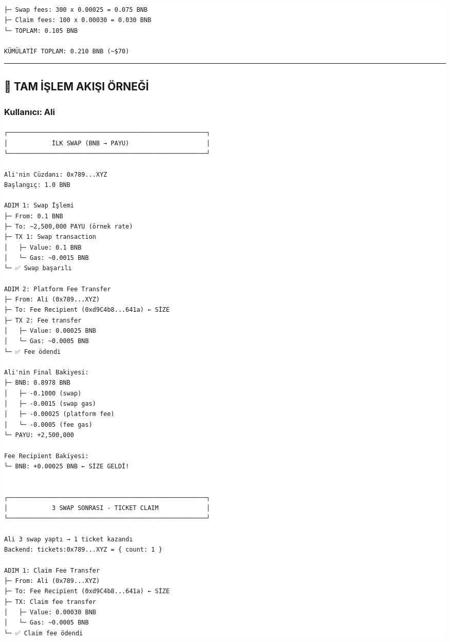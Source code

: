 ```
├─ Swap fees: 300 x 0.00025 = 0.075 BNB
├─ Claim fees: 100 x 0.00030 = 0.030 BNB
└─ TOPLAM: 0.105 BNB

KÜMÜLATİF TOPLAM: 0.210 BNB (~$70)
```

---

## 🔄 TAM İŞLEM AKIŞI ÖRNEĞİ

### Kullanıcı: Ali

```
┌──────────────────────────────────────────────────────┐
│            İLK SWAP (BNB → PAYU)                     │
└──────────────────────────────────────────────────────┘

Ali'nin Cüzdanı: 0x789...XYZ
Başlangıç: 1.0 BNB

ADIM 1: Swap İşlemi
├─ From: 0.1 BNB
├─ To: ~2,500,000 PAYU (örnek rate)
├─ TX 1: Swap transaction
│   ├─ Value: 0.1 BNB
│   └─ Gas: ~0.0015 BNB
└─ ✅ Swap başarılı

ADIM 2: Platform Fee Transfer
├─ From: Ali (0x789...XYZ)
├─ To: Fee Recipient (0xd9C4b8...641a) ← SİZE
├─ TX 2: Fee transfer
│   ├─ Value: 0.00025 BNB
│   └─ Gas: ~0.0005 BNB
└─ ✅ Fee ödendi

Ali'nin Final Bakiyesi:
├─ BNB: 0.8978 BNB
│   ├─ -0.1000 (swap)
│   ├─ -0.0015 (swap gas)
│   ├─ -0.00025 (platform fee)
│   └─ -0.0005 (fee gas)
└─ PAYU: +2,500,000

Fee Recipient Bakiyesi:
└─ BNB: +0.00025 BNB ← SİZE GELDİ!


┌──────────────────────────────────────────────────────┐
│            3 SWAP SONRASI - TICKET CLAIM             │
└──────────────────────────────────────────────────────┘

Ali 3 swap yaptı → 1 ticket kazandı
Backend: tickets:0x789...XYZ = { count: 1 }

ADIM 1: Claim Fee Transfer
├─ From: Ali (0x789...XYZ)
├─ To: Fee Recipient (0xd9C4b8...641a) ← SİZE
├─ TX: Claim fee transfer
│   ├─ Value: 0.00030 BNB
│   └─ Gas: ~0.0005 BNB
└─ ✅ Claim fee ödendi
```